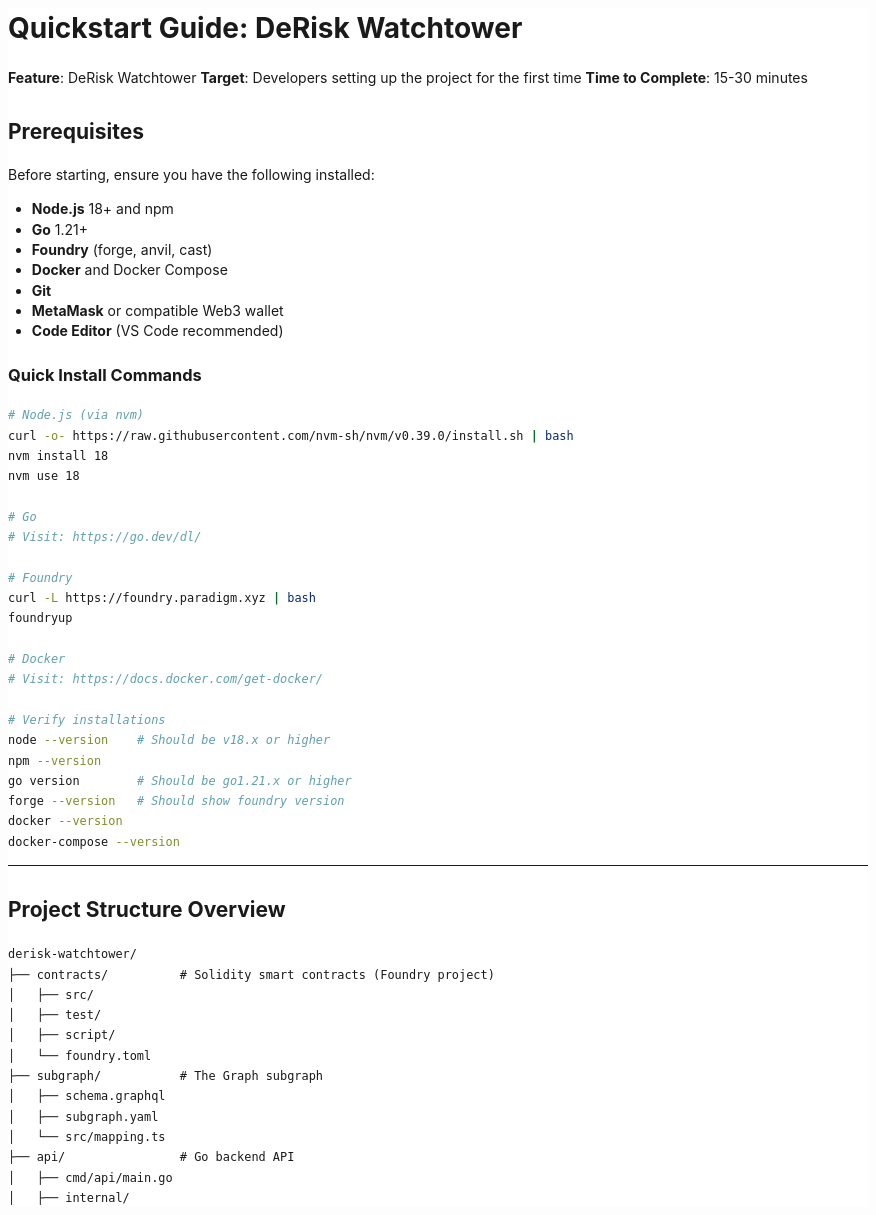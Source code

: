 # Quickstart Guide: DeRisk Watchtower

**Feature**: DeRisk Watchtower
**Target**: Developers setting up the project for the first time
**Time to Complete**: 15-30 minutes

## Prerequisites

Before starting, ensure you have the following installed:

- **Node.js** 18+ and npm
- **Go** 1.21+
- **Foundry** (forge, anvil, cast)
- **Docker** and Docker Compose
- **Git**
- **MetaMask** or compatible Web3 wallet
- **Code Editor** (VS Code recommended)

### Quick Install Commands

```bash
# Node.js (via nvm)
curl -o- https://raw.githubusercontent.com/nvm-sh/nvm/v0.39.0/install.sh | bash
nvm install 18
nvm use 18

# Go
# Visit: https://go.dev/dl/

# Foundry
curl -L https://foundry.paradigm.xyz | bash
foundryup

# Docker
# Visit: https://docs.docker.com/get-docker/

# Verify installations
node --version    # Should be v18.x or higher
npm --version
go version        # Should be go1.21.x or higher
forge --version   # Should show foundry version
docker --version
docker-compose --version
```

---

## Project Structure Overview

```
derisk-watchtower/
├── contracts/          # Solidity smart contracts (Foundry project)
│   ├── src/
│   ├── test/
│   ├── script/
│   └── foundry.toml
├── subgraph/           # The Graph subgraph
│   ├── schema.graphql
│   ├── subgraph.yaml
│   └── src/mapping.ts
├── api/                # Go backend API
│   ├── cmd/api/main.go
│   ├── internal/
```
